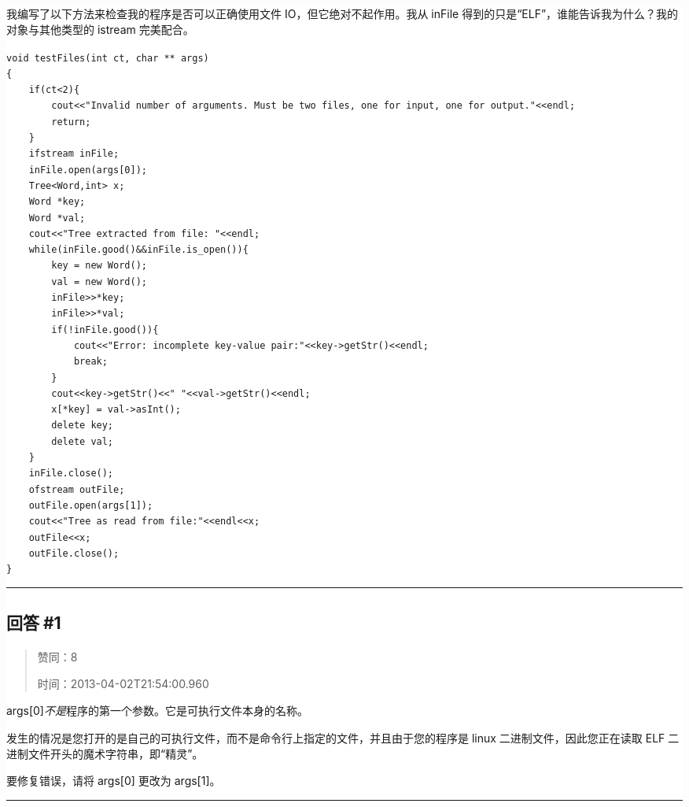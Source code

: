 我编写了以下方法来检查我的程序是否可以正确使用文件 IO，但它绝对不起作用。我从 inFile 得到的只是“ELF”，谁能告诉我为什么？我的对象与其他类型的 istream 完美配合。

```
void testFiles(int ct, char ** args)
{
    if(ct<2){
        cout<<"Invalid number of arguments. Must be two files, one for input, one for output."<<endl;
        return;
    }
    ifstream inFile;
    inFile.open(args[0]);
    Tree<Word,int> x;
    Word *key;
    Word *val;
    cout<<"Tree extracted from file: "<<endl;
    while(inFile.good()&&inFile.is_open()){
        key = new Word();
        val = new Word();
        inFile>>*key;
        inFile>>*val;
        if(!inFile.good()){
            cout<<"Error: incomplete key-value pair:"<<key->getStr()<<endl;
            break;
        }
        cout<<key->getStr()<<" "<<val->getStr()<<endl;
        x[*key] = val->asInt();
        delete key;
        delete val;
    }
    inFile.close();
    ofstream outFile;
    outFile.open(args[1]);
    cout<<"Tree as read from file:"<<endl<<x;
    outFile<<x;
    outFile.close();
} 
```

* * *

## 回答 #1

> 赞同：8
> 
> 时间：2013-04-02T21:54:00.960

args[0]*不是*程序的第一个参数。它是可执行文件本身的名称。

发生的情况是您打开的是自己的可执行文件，而不是命令行上指定的文件，并且由于您的程序是 linux 二进制文件，因此您正在读取 ELF 二进制文件开头的魔术字符串，即“精灵”。

要修复错误，请将 args[0] 更改为 args[1]。

* * *
